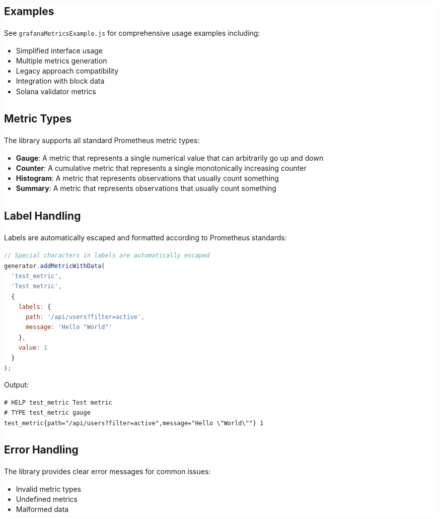 ## Examples

See `grafanaMetricsExample.js` for comprehensive usage examples including:

- Simplified interface usage
- Multiple metrics generation
- Legacy approach compatibility
- Integration with block data
- Solana validator metrics

## Metric Types

The library supports all standard Prometheus metric types:

- **Gauge**: A metric that represents a single numerical value that can arbitrarily go up and down
- **Counter**: A cumulative metric that represents a single monotonically increasing counter
- **Histogram**: A metric that represents observations that usually count something
- **Summary**: A metric that represents observations that usually count something

## Label Handling

Labels are automatically escaped and formatted according to Prometheus standards:

```javascript
// Special characters in labels are automatically escaped
generator.addMetricWithData(
  'test_metric',
  'Test metric',
  {
    labels: {
      path: '/api/users?filter=active',
      message: 'Hello "World"'
    },
    value: 1
  }
);
```

Output:

```prometheus
# HELP test_metric Test metric
# TYPE test_metric gauge
test_metric{path="/api/users?filter=active",message="Hello \"World\""} 1
```

## Error Handling

The library provides clear error messages for common issues:

- Invalid metric types
- Undefined metrics
- Malformed data
